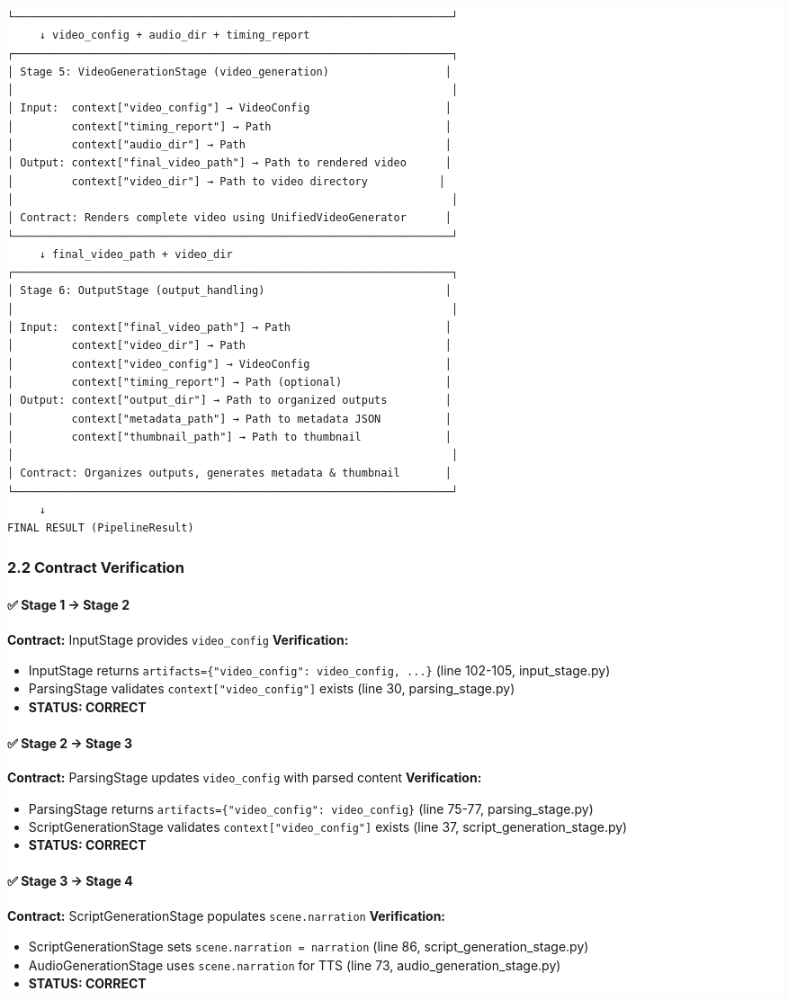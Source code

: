 ```
└────────────────────────────────────────────────────────────────────┘
     ↓ video_config + audio_dir + timing_report
┌────────────────────────────────────────────────────────────────────┐
│ Stage 5: VideoGenerationStage (video_generation)                  │
│                                                                    │
│ Input:  context["video_config"] → VideoConfig                     │
│         context["timing_report"] → Path                           │
│         context["audio_dir"] → Path                               │
│ Output: context["final_video_path"] → Path to rendered video      │
│         context["video_dir"] → Path to video directory           │
│                                                                    │
│ Contract: Renders complete video using UnifiedVideoGenerator      │
└────────────────────────────────────────────────────────────────────┘
     ↓ final_video_path + video_dir
┌────────────────────────────────────────────────────────────────────┐
│ Stage 6: OutputStage (output_handling)                            │
│                                                                    │
│ Input:  context["final_video_path"] → Path                        │
│         context["video_dir"] → Path                               │
│         context["video_config"] → VideoConfig                     │
│         context["timing_report"] → Path (optional)                │
│ Output: context["output_dir"] → Path to organized outputs         │
│         context["metadata_path"] → Path to metadata JSON          │
│         context["thumbnail_path"] → Path to thumbnail             │
│                                                                    │
│ Contract: Organizes outputs, generates metadata & thumbnail       │
└────────────────────────────────────────────────────────────────────┘
     ↓
FINAL RESULT (PipelineResult)
```

### 2.2 Contract Verification

#### ✅ Stage 1 → Stage 2
**Contract:** InputStage provides `video_config`
**Verification:**
- InputStage returns `artifacts={"video_config": video_config, ...}` (line 102-105, input_stage.py)
- ParsingStage validates `context["video_config"]` exists (line 30, parsing_stage.py)
- **STATUS: CORRECT**

#### ✅ Stage 2 → Stage 3
**Contract:** ParsingStage updates `video_config` with parsed content
**Verification:**
- ParsingStage returns `artifacts={"video_config": video_config}` (line 75-77, parsing_stage.py)
- ScriptGenerationStage validates `context["video_config"]` exists (line 37, script_generation_stage.py)
- **STATUS: CORRECT**

#### ✅ Stage 3 → Stage 4
**Contract:** ScriptGenerationStage populates `scene.narration`
**Verification:**
- ScriptGenerationStage sets `scene.narration = narration` (line 86, script_generation_stage.py)
- AudioGenerationStage uses `scene.narration` for TTS (line 73, audio_generation_stage.py)
- **STATUS: CORRECT**
